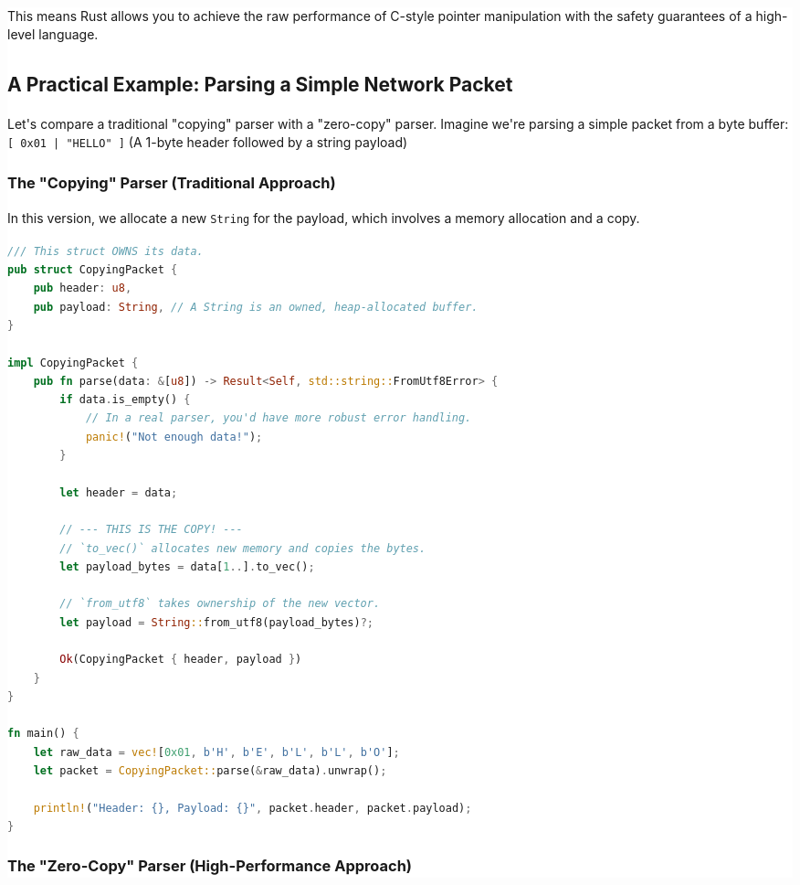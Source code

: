 This means Rust allows you to achieve the raw performance of C-style pointer manipulation with the safety guarantees of a high-level language.

## A Practical Example: Parsing a Simple Network Packet

Let's compare a traditional "copying" parser with a "zero-copy" parser. Imagine we're parsing a simple packet from a byte buffer:
`[ 0x01 | "HELLO" ]`
(A 1-byte header followed by a string payload)

### The "Copying" Parser (Traditional Approach)

In this version, we allocate a new `String` for the payload, which involves a memory allocation and a copy.

```rust
/// This struct OWNS its data.
pub struct CopyingPacket {
    pub header: u8,
    pub payload: String, // A String is an owned, heap-allocated buffer.
}

impl CopyingPacket {
    pub fn parse(data: &[u8]) -> Result<Self, std::string::FromUtf8Error> {
        if data.is_empty() {
            // In a real parser, you'd have more robust error handling.
            panic!("Not enough data!");
        }

        let header = data;

        // --- THIS IS THE COPY! ---
        // `to_vec()` allocates new memory and copies the bytes.
        let payload_bytes = data[1..].to_vec();

        // `from_utf8` takes ownership of the new vector.
        let payload = String::from_utf8(payload_bytes)?;

        Ok(CopyingPacket { header, payload })
    }
}

fn main() {
    let raw_data = vec![0x01, b'H', b'E', b'L', b'L', b'O'];
    let packet = CopyingPacket::parse(&raw_data).unwrap();

    println!("Header: {}, Payload: {}", packet.header, packet.payload);
}
```


### The "Zero-Copy" Parser (High-Performance Approach)
